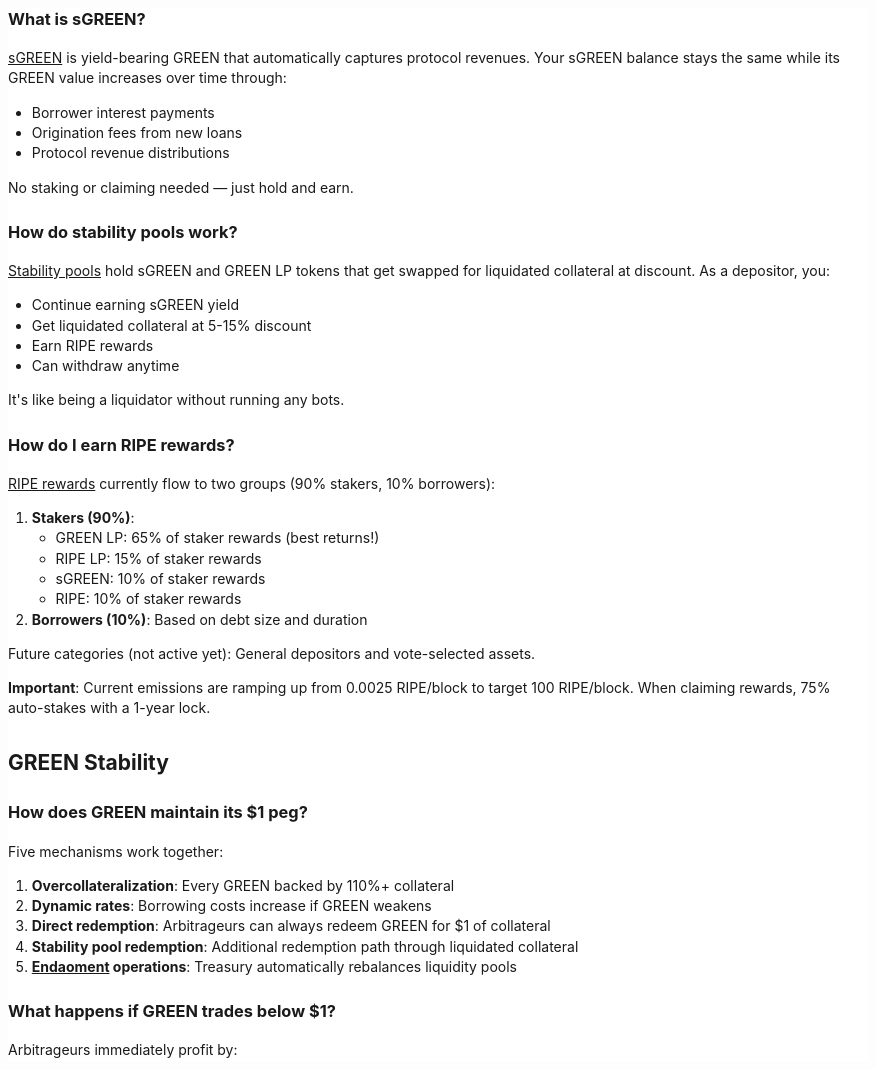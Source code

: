 ### What is sGREEN?

[sGREEN](05-sgreen.md) is yield-bearing GREEN that automatically captures protocol revenues. Your sGREEN balance stays the same while its GREEN value increases over time through:

- Borrower interest payments
- Origination fees from new loans
- Protocol revenue distributions

No staking or claiming needed — just hold and earn.

### How do stability pools work?

[Stability pools](06-stability-pools.md) hold sGREEN and GREEN LP tokens that get swapped for liquidated collateral at discount. As a depositor, you:

- Continue earning sGREEN yield
- Get liquidated collateral at 5-15% discount
- Earn RIPE rewards
- Can withdraw anytime

It's like being a liquidator without running any bots.

### How do I earn RIPE rewards?

[RIPE rewards](07-ripe-rewards.md) currently flow to two groups (90% stakers, 10% borrowers):

1. **Stakers (90%)**: 
   - GREEN LP: 65% of staker rewards (best returns!)
   - RIPE LP: 15% of staker rewards
   - sGREEN: 10% of staker rewards
   - RIPE: 10% of staker rewards
2. **Borrowers (10%)**: Based on debt size and duration

Future categories (not active yet): General depositors and vote-selected assets.

**Important**: Current emissions are ramping up from 0.0025 RIPE/block to target 100 RIPE/block. When claiming rewards, 75% auto-stakes with a 1-year lock.

## GREEN Stability

### How does GREEN maintain its $1 peg?

Five mechanisms work together:

1. **Overcollateralization**: Every GREEN backed by 110%+ collateral
2. **Dynamic rates**: Borrowing costs increase if GREEN weakens
3. **Direct redemption**: Arbitrageurs can always redeem GREEN for $1 of collateral
4. **Stability pool redemption**: Additional redemption path through liquidated collateral
5. **[Endaoment](11-endaoment.md) operations**: Treasury automatically rebalances liquidity pools

### What happens if GREEN trades below $1?

Arbitrageurs immediately profit by:
